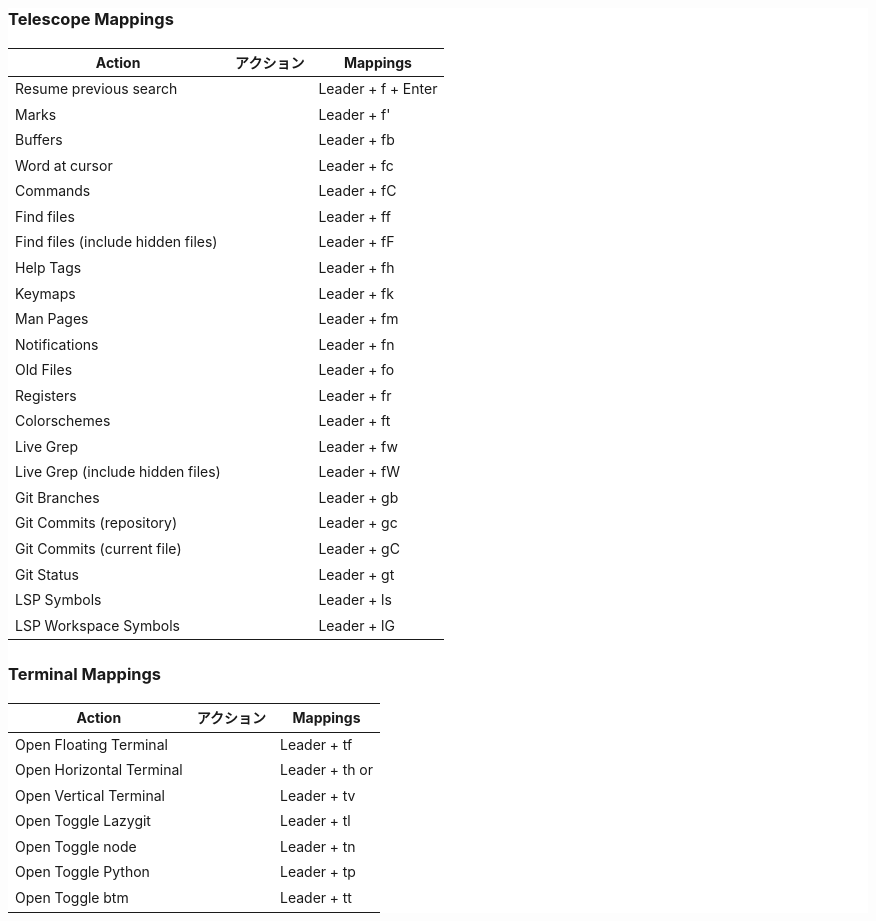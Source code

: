 ### Telescope Mappings

| Action                            | アクション | Mappings           |
| --------------------------------- | ---------- | ------------------ |
| Resume previous search            |            | Leader + f + Enter |
| Marks                             |            | Leader + f'        |
| Buffers                           |            | Leader + fb        |
| Word at cursor                    |            | Leader + fc        |
| Commands                          |            | Leader + fC        |
| Find files                        |            | Leader + ff        |
| Find files (include hidden files) |            | Leader + fF        |
| Help Tags                         |            | Leader + fh        |
| Keymaps                           |            | Leader + fk        |
| Man Pages                         |            | Leader + fm        |
| Notifications                     |            | Leader + fn        |
| Old Files                         |            | Leader + fo        |
| Registers                         |            | Leader + fr        |
| Colorschemes                      |            | Leader + ft        |
| Live Grep                         |            | Leader + fw        |
| Live Grep (include hidden files)  |            | Leader + fW        |
| Git Branches                      |            | Leader + gb        |
| Git Commits (repository)          |            | Leader + gc        |
| Git Commits (current file)        |            | Leader + gC        |
| Git Status                        |            | Leader + gt        |
| LSP Symbols                       |            | Leader + ls        |
| LSP Workspace Symbols             |            | Leader + lG        |

### Terminal Mappings

| Action                   | アクション | Mappings            |
| ------------------------ | ---------- | ------------------- |
| Open Floating Terminal   |            | Leader + tf         |
| Open Horizontal Terminal |            | Leader + th or <F7> |
| Open Vertical Terminal   |            | Leader + tv         |
| Open Toggle Lazygit      |            | Leader + tl         |
| Open Toggle node         |            | Leader + tn         |
| Open Toggle Python       |            | Leader + tp         |
| Open Toggle btm          |            | Leader + tt         |
